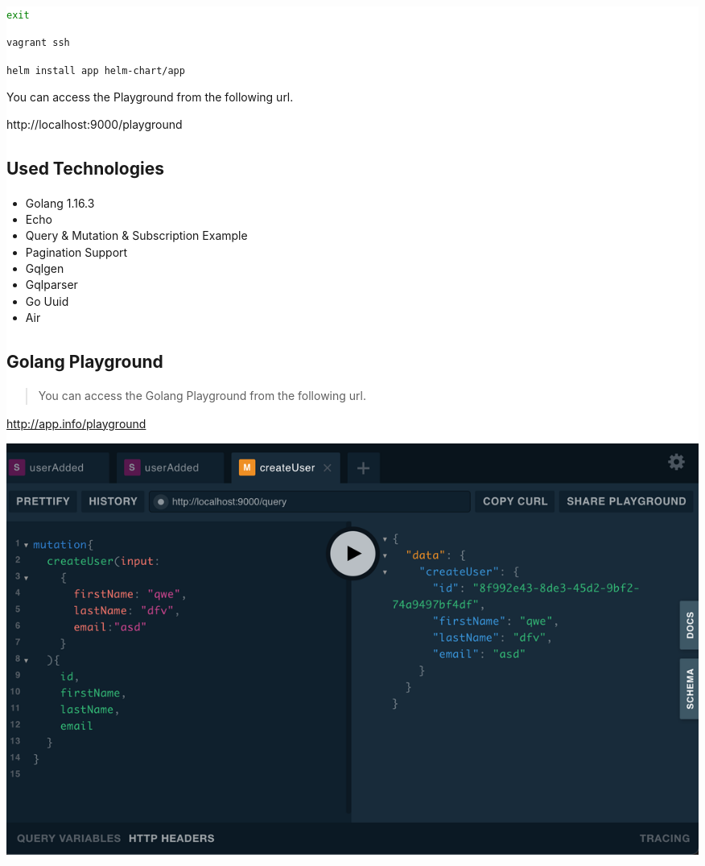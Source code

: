 ```sh
exit
```

```sh
vagrant ssh
```

```sh
helm install app helm-chart/app
```

You can access the Playground from the following url.

http://localhost:9000/playground

## Used Technologies

* Golang 1.16.3
* Echo
* Query & Mutation & Subscription Example   
* Pagination Support
* Gqlgen
* Gqlparser
* Go Uuid
* Air

## Golang Playground

> You can access the Golang Playground from the following url.

http://app.info/playground

<img src="https://github.com/susimsek/golang-echo-graphql-example/blob/main/images/go-playground.png" alt="Golang Playground" width="100%" height="100%"/> 
